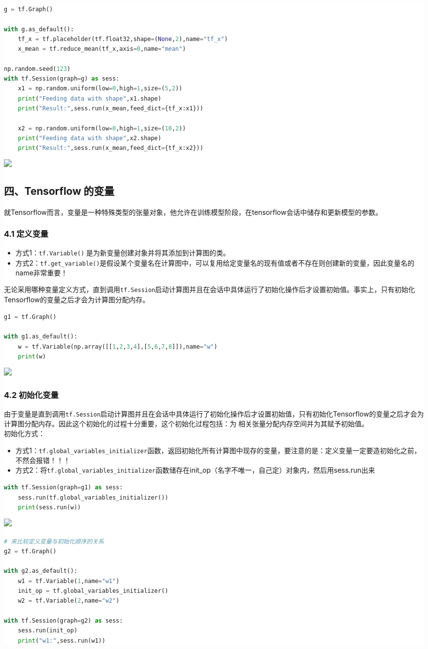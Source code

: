 ```python
g = tf.Graph()

with g.as_default():
    tf_x = tf.placeholder(tf.float32,shape=(None,2),name="tf_x")
    x_mean = tf.reduce_mean(tf_x,axis=0,name="mean")
    
np.random.seed(123)
with tf.Session(graph=g) as sess:
    x1 = np.random.uniform(low=0,high=1,size=(5,2))
    print("Feeding data with shape",x1.shape)
    print("Result:",sess.run(x_mean,feed_dict={tf_x:x1}))
    
    x2 = np.random.uniform(low=0,high=1,size=(10,2))
    print("Feeding data with shape",x2.shape)
    print("Result:",sess.run(x_mean,feed_dict={tf_x:x2}))
```
![](https://cdn.nlark.com/yuque/0/2022/png/396745/1654344088646-b2452aaf-afc0-4758-9949-64090106f865.png#clientId=ucf853bb6-6cfd-4&from=paste&id=ud77bab2d&originHeight=115&originWidth=684&originalType=url&ratio=1&rotation=0&showTitle=false&status=done&style=shadow&taskId=u89c77bdb-f19e-444b-b73b-d0e676d565f&title=)
<a name="LSceT"></a>
## **四、Tensorflow 的变量**
就Tensorflow而言，变量是一种特殊类型的张量对象，他允许在训练模型阶段，在tensorflow会话中储存和更新模型的参数。
<a name="y7pzW"></a>
### 4.1 定义变量

- 方式1：`tf.Variable()` 是为新变量创建对象并将其添加到计算图的类。
- 方式2：`tf.get_variable()`是假设某个变量名在计算图中，可以复用给定变量名的现有值或者不存在则创建新的变量，因此变量名的name非常重要！

无论采用哪种变量定义方式，直到调用`tf.Session`启动计算图并且在会话中具体运行了初始化操作后才设置初始值。事实上，只有初始化Tensorflow的变量之后才会为计算图分配内存。
```python
g1 = tf.Graph()

with g1.as_default():
    w = tf.Variable(np.array([[1,2,3,4],[5,6,7,8]]),name="w")
    print(w)
```
![](https://cdn.nlark.com/yuque/0/2022/png/396745/1654344089183-40810caa-bbe1-48f6-81cc-661214aa82c8.png#clientId=ucf853bb6-6cfd-4&from=paste&id=u704561c0&originHeight=38&originWidth=725&originalType=url&ratio=1&rotation=0&showTitle=false&status=done&style=shadow&taskId=ufbccebd5-0d30-4f6c-aa15-c2b48dcfbc9&title=)
<a name="XS4z8"></a>
### 4.2 初始化变量
由于变量是直到调用`tf.Session`启动计算图并且在会话中具体运行了初始化操作后才设置初始值，只有初始化Tensorflow的变量之后才会为计算图分配内存。因此这个初始化的过程十分重要，这个初始化过程包括：为 相关张量分配内存空间并为其赋予初始值。<br />初始化方式：

- 方式1：`tf.global_variables_initializer`函数，返回初始化所有计算图中现存的变量，要注意的是：定义变量一定要造初始化之前，不然会报错！！！
- 方式2：将`tf.global_variables_initializer`函数储存在init_op（名字不唯一，自己定）对象内，然后用sess.run出来
```python
with tf.Session(graph=g1) as sess:
    sess.run(tf.global_variables_initializer())
    print(sess.run(w))
```
![](https://cdn.nlark.com/yuque/0/2022/png/396745/1654344089250-a9169183-6276-496b-946a-28ac081670a9.png#clientId=ucf853bb6-6cfd-4&from=paste&id=u904cbb42&originHeight=64&originWidth=556&originalType=url&ratio=1&rotation=0&showTitle=false&status=done&style=shadow&taskId=u34534b7c-80c4-4058-8d61-72949526bfd&title=)
```python
# 来比较定义变量与初始化顺序的关系
g2 = tf.Graph()

with g2.as_default():
    w1 = tf.Variable(1,name="w1")
    init_op = tf.global_variables_initializer()
    w2 = tf.Variable(2,name="w2")
    
with tf.Session(graph=g2) as sess:
    sess.run(init_op)
    print("w1:",sess.run(w1))
```